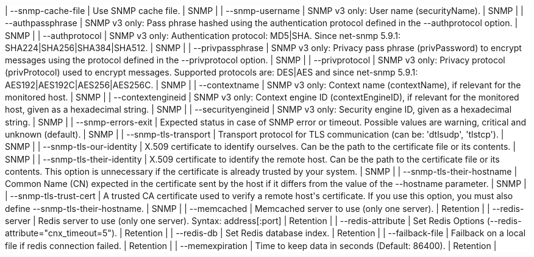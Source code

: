 | --snmp-cache-file         | Use SNMP cache file.                                                                                                                                                                                                                          | SNMP      |
| --snmp-username           | SNMP v3 only: User name (securityName).                                                                                                                                                                                                       | SNMP      |
| --authpassphrase          | SNMP v3 only: Pass phrase hashed using the authentication protocol defined in the --authprotocol option.                                                                                                                                      | SNMP      |
| --authprotocol            | SNMP v3 only: Authentication protocol: MD5\|SHA. Since net-snmp 5.9.1: SHA224\|SHA256\|SHA384\|SHA512.                                                                                                                                        | SNMP      |
| --privpassphrase          | SNMP v3 only: Privacy pass phrase (privPassword) to encrypt messages using the protocol defined in the --privprotocol option.                                                                                                                 | SNMP      |
| --privprotocol            | SNMP v3 only: Privacy protocol (privProtocol) used to encrypt messages. Supported protocols are: DES\|AES and since net-snmp 5.9.1: AES192\|AES192C\|AES256\|AES256C.                                                                         | SNMP      |
| --contextname             | SNMP v3 only: Context name (contextName), if relevant for the monitored host.                                                                                                                                                                 | SNMP      |
| --contextengineid         | SNMP v3 only: Context engine ID (contextEngineID), if relevant for the monitored host, given as a hexadecimal string.                                                                                                                         | SNMP      |
| --securityengineid        | SNMP v3 only: Security engine ID, given as a hexadecimal string.                                                                                                                                                                              | SNMP      |
| --snmp-errors-exit        | Expected status in case of SNMP error or timeout. Possible values are warning, critical and unknown (default).                                                                                                                                | SNMP      |
| --snmp-tls-transport      | Transport protocol for TLS communication (can be: 'dtlsudp', 'tlstcp').                                                                                                                                                                       | SNMP      |
| --snmp-tls-our-identity   | X.509 certificate to identify ourselves. Can be the path to the certificate file or its contents.                                                                                                                                             | SNMP      |
| --snmp-tls-their-identity | X.509 certificate to identify the remote host. Can be the path to the certificate file or its contents. This option is unnecessary if the certificate is already trusted by your system.                                                      | SNMP      |
| --snmp-tls-their-hostname | Common Name (CN) expected in the certificate sent by the host if it differs from the value of the --hostname parameter.                                                                                                                       | SNMP      |
| --snmp-tls-trust-cert     | A trusted CA certificate used to verify a remote host's certificate. If you use this option, you must also define --snmp-tls-their-hostname.                                                                                                  | SNMP      |
| --memcached               | Memcached server to use (only one server).                                                                                                                                                                                                    | Retention |
| --redis-server            | Redis server to use (only one server). Syntax: address\[:port\]                                                                                                                                                                               | Retention |
| --redis-attribute         | Set Redis Options (--redis-attribute="cnx\_timeout=5").                                                                                                                                                                                       | Retention |
| --redis-db                | Set Redis database index.                                                                                                                                                                                                                     | Retention |
| --failback-file           | Failback on a local file if redis connection failed.                                                                                                                                                                                          | Retention |
| --memexpiration           | Time to keep data in seconds (Default: 86400).                                                                                                                                                                                                | Retention |